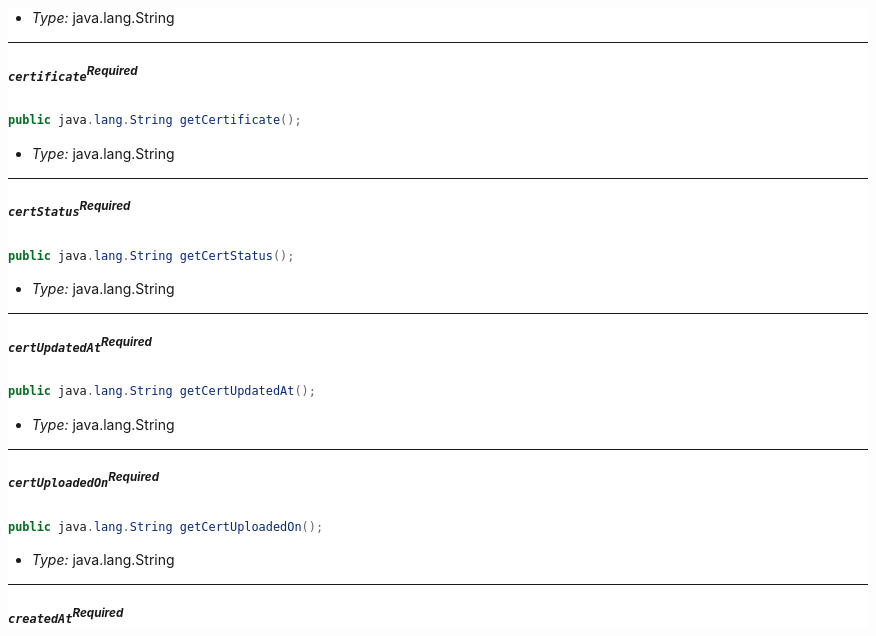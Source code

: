 - *Type:* java.lang.String

---

##### `certificate`<sup>Required</sup> <a name="certificate" id="@cdktf/provider-cloudflare.dataCloudflareAuthenticatedOriginPulls.DataCloudflareAuthenticatedOriginPulls.property.certificate"></a>

```java
public java.lang.String getCertificate();
```

- *Type:* java.lang.String

---

##### `certStatus`<sup>Required</sup> <a name="certStatus" id="@cdktf/provider-cloudflare.dataCloudflareAuthenticatedOriginPulls.DataCloudflareAuthenticatedOriginPulls.property.certStatus"></a>

```java
public java.lang.String getCertStatus();
```

- *Type:* java.lang.String

---

##### `certUpdatedAt`<sup>Required</sup> <a name="certUpdatedAt" id="@cdktf/provider-cloudflare.dataCloudflareAuthenticatedOriginPulls.DataCloudflareAuthenticatedOriginPulls.property.certUpdatedAt"></a>

```java
public java.lang.String getCertUpdatedAt();
```

- *Type:* java.lang.String

---

##### `certUploadedOn`<sup>Required</sup> <a name="certUploadedOn" id="@cdktf/provider-cloudflare.dataCloudflareAuthenticatedOriginPulls.DataCloudflareAuthenticatedOriginPulls.property.certUploadedOn"></a>

```java
public java.lang.String getCertUploadedOn();
```

- *Type:* java.lang.String

---

##### `createdAt`<sup>Required</sup> <a name="createdAt" id="@cdktf/provider-cloudflare.dataCloudflareAuthenticatedOriginPulls.DataCloudflareAuthenticatedOriginPulls.property.createdAt"></a>
